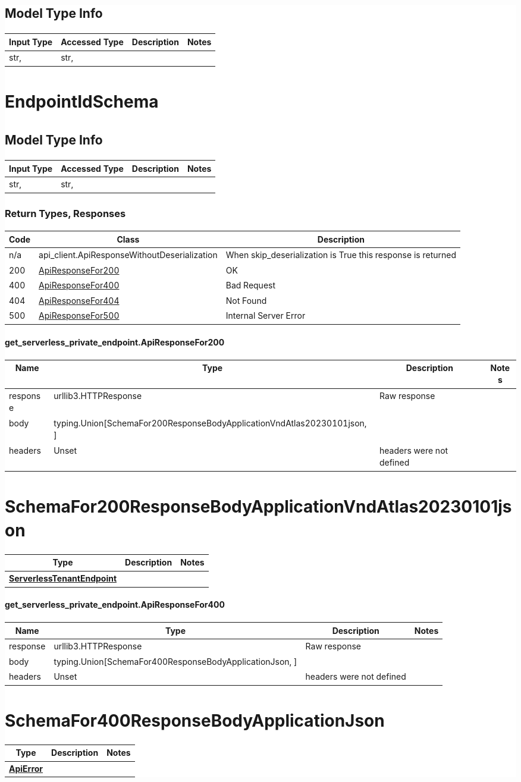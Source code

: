 ## Model Type Info
Input Type | Accessed Type | Description | Notes
------------ | ------------- | ------------- | -------------
str,  | str,  |  | 

# EndpointIdSchema

## Model Type Info
Input Type | Accessed Type | Description | Notes
------------ | ------------- | ------------- | -------------
str,  | str,  |  | 

### Return Types, Responses

Code | Class | Description
------------- | ------------- | -------------
n/a | api_client.ApiResponseWithoutDeserialization | When skip_deserialization is True this response is returned
200 | [ApiResponseFor200](#get_serverless_private_endpoint.ApiResponseFor200) | OK
400 | [ApiResponseFor400](#get_serverless_private_endpoint.ApiResponseFor400) | Bad Request
404 | [ApiResponseFor404](#get_serverless_private_endpoint.ApiResponseFor404) | Not Found
500 | [ApiResponseFor500](#get_serverless_private_endpoint.ApiResponseFor500) | Internal Server Error

#### get_serverless_private_endpoint.ApiResponseFor200
Name | Type | Description  | Notes
------------- | ------------- | ------------- | -------------
response | urllib3.HTTPResponse | Raw response |
body | typing.Union[SchemaFor200ResponseBodyApplicationVndAtlas20230101json, ] |  |
headers | Unset | headers were not defined |

# SchemaFor200ResponseBodyApplicationVndAtlas20230101json
Type | Description  | Notes
------------- | ------------- | -------------
[**ServerlessTenantEndpoint**](../../models/ServerlessTenantEndpoint.md) |  | 


#### get_serverless_private_endpoint.ApiResponseFor400
Name | Type | Description  | Notes
------------- | ------------- | ------------- | -------------
response | urllib3.HTTPResponse | Raw response |
body | typing.Union[SchemaFor400ResponseBodyApplicationJson, ] |  |
headers | Unset | headers were not defined |

# SchemaFor400ResponseBodyApplicationJson
Type | Description  | Notes
------------- | ------------- | -------------
[**ApiError**](../../models/ApiError.md) |  | 
